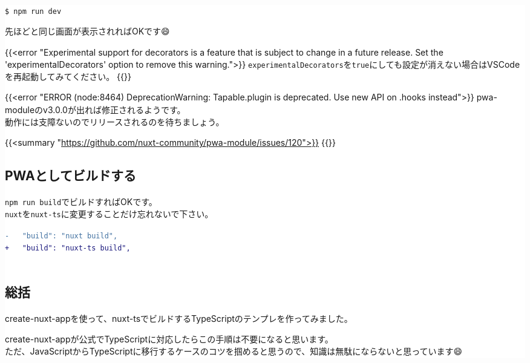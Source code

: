 ```
$ npm run dev
```

先ほどと同じ画面が表示されればOKです😄


{{<error "Experimental support for decorators is a feature that is subject to change in a future release. Set the 'experimentalDecorators' option to remove this warning.">}}
`experimentalDecorators`を`true`にしても設定が消えない場合はVSCodeを再起動してみてください。
{{</error>}}

{{<error "ERROR  (node:8464) DeprecationWarning: Tapable.plugin is deprecated. Use new API on .hooks instead">}}
pwa-moduleのv3.0.0が出れば修正されるようです。  
動作には支障ないのでリリースされるのを待ちましょう。

{{<summary "https://github.com/nuxt-community/pwa-module/issues/120">}}
{{</error>}}


PWAとしてビルドする
-------------------

`npm run build`でビルドすればOKです。  
`nuxt`を`nuxt-ts`に変更することだけ忘れないで下さい。

```diff
-   "build": "nuxt build",
+   "build": "nuxt-ts build",
 
```


総括
----

create-nuxt-appを使って、nuxt-tsでビルドするTypeScriptのテンプレを作ってみました。

create-nuxt-appが公式でTypeScriptに対応したらこの手順は不要になると思います。  
ただ、JavaScriptからTypeScriptに移行するケースのコツを掴めると思うので、知識は無駄にならないと思っています😄


